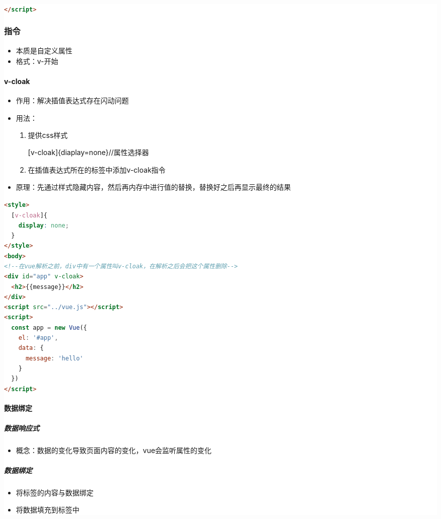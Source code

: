 ```html
</script>
```

### 指令

- 本质是自定义属性
- 格式：v-开始

#### v-cloak

- 作用：解决插值表达式存在闪动问题

- 用法：

  1. 提供css样式

     [v-cloak]{diaplay=none}//属性选择器

  2. 在插值表达式所在的标签中添加v-cloak指令

- 原理：先通过样式隐藏内容，然后再内存中进行值的替换，替换好之后再显示最终的结果

```html
<style>
  [v-cloak]{
    display: none;
  }
</style>
<body>
<!--在vue解析之前，div中有一个属性叫v-cloak，在解析之后会把这个属性删除-->
<div id="app" v-cloak>
  <h2>{{message}}</h2>
</div>
<script src="../vue.js"></script>
<script>
  const app = new Vue({
    el: '#app',
    data: {
      message: 'hello'
    }
  })
</script>
```



#### 数据绑定

##### 数据响应式

- 概念：数据的变化导致页面内容的变化，vue会监听属性的变化

##### 数据绑定

- 将标签的内容与数据绑定

- 将数据填充到标签中
